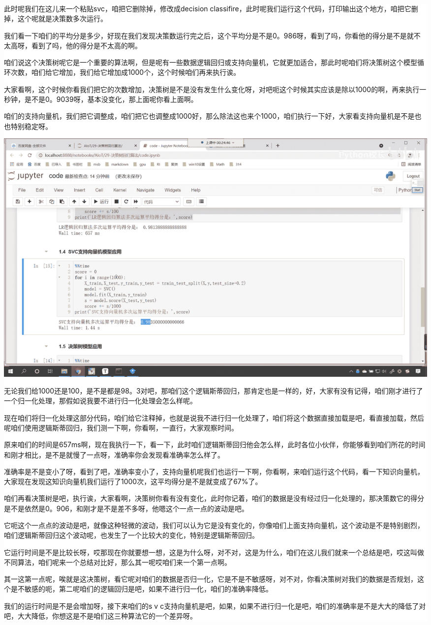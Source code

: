此时呢我们在这儿来一个粘贴svc，咱把它删除掉，修改成decision classifire，此时呢我们运行这个代码，打印输出这个地方，咱把它删掉，这个呢就是决策数多次运行。

我们看一下咱们的平均分是多少，好现在我们发现决策数运行完之后，这个平均分是不是0。986呀，看到了吗，你看他的得分是不是就不太高呀，看到了吗，他的得分是不太高的啊。

咱们说这个决策树呢它是一个重要的算法啊，但是呢有一些数据逻辑回归或支持向量机，它就更加适合，那此时呢咱们将决策树这个模型循环次数，咱们给它增加，我们给它增加成1000个，这个时候咱们再来执行诶。

大家看啊，这个时候你看我们把它的次数增加，决策树是不是没有发生什么变化呀，对吧呃这个时候其实应该是除以1000的啊，再来执行一秒钟，是不是0。9039呀，基本没变化，那上面呢你看上面啊。

咱们的支持向量机，我们把它调整成，咱们把它也调整成1000好，那么除法这也来个1000，咱们执行一下好，大家看支持向量机是不是也也特别稳定呀。



![](img/755b508f22e1bec303130219937f8d58_27.png)

无论我们给1000还是100，是不是都是98。3对吧，那咱们这个逻辑斯蒂回归，那肯定也是一样的，好，大家有没有记得，咱们刚才进行了一个归一化处理，那假如说我要不进行归一化处理会怎么样呢。

现在咱们将归一化处理这部分代码，咱们给它注释掉，也就是说我不进行归一化处理了，咱们将这个数据直接加载是吧，看直接加载，然后呢咱们使用逻辑斯蒂回归，我们测一下啊，你看啊，一直行，大家观察时间。

原来咱们的时间是657ms啊，现在我执行一下，看一下，此时咱们逻辑斯蒂回归他会怎么样，此时各位小伙伴，你能够看到咱们所花的时间和刚才相比，是不是就慢了一点呀，准确率你会发现看准确率怎么样了。

准确率是不是变小了呀，看到了吧，准确率变小了，支持向量机呢我们也运行一下啊，你看啊，来咱们运行这个代码，看一下知识向量机，大家现在发现这知识向量机我们运行了1000次，这平均得分是不是就变成了67%了。

咱们再看决策树是吧，执行诶，大家看啊，决策树你看有没有变化，此时你记着，咱们的数据是没有经过归一化处理的，那决策数它的得分是不是依然是0。906，和刚才是不是差不多呀，他嗯这个一点一点的波动是吧。

它呃这个一点点的波动是吧，就像这种轻微的波动，我们可以认为它是没有变化的，你像咱们上面支持向量机，这个波动是不是特别剧烈，咱们逻辑斯蒂回归这个波动呢，也发生了一个比较大的变化，特别是逻辑斯蒂回归。

它运行时间是不是比较长呀，哎那现在你就要想一想，这是为什么呀，对不对，这是为什么，咱们在这儿我们就来一个总结是吧，哎这叫做不同算法，咱们呢来一个总结对比好，那么其一呢哎咱们来一个第一点啊。

其一这第一点呢，唉就是这决策树，看它呢对咱们的数据是否归一化，它是不是不敏感呀，对不对，你看决策树对我们的数据是否规划，这个是不敏感的呃，第二呢咱们的逻辑回归是吧，如果不进行归一化，咱们的准确率降低。

我们的运行时间是不是会增加呀，接下来咱们的s v c支持向量机是吧，如果，如果不进行归一化是吧，咱们的准确率是不是大大的降低了对吧，大大降低，你想这是不是咱们这三种算法它的一个差异呀。

